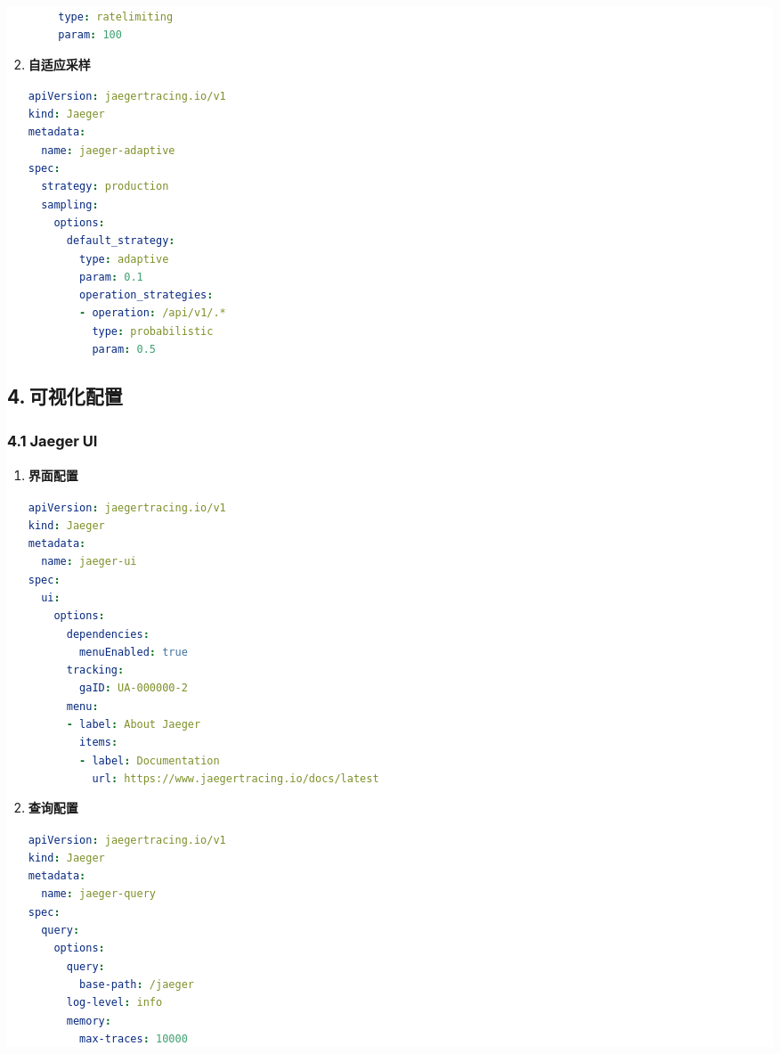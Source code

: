    ```yaml
           type: ratelimiting
           param: 100
   ```

2. **自适应采样**
   ```yaml
   apiVersion: jaegertracing.io/v1
   kind: Jaeger
   metadata:
     name: jaeger-adaptive
   spec:
     strategy: production
     sampling:
       options:
         default_strategy:
           type: adaptive
           param: 0.1
           operation_strategies:
           - operation: /api/v1/.*
             type: probabilistic
             param: 0.5
   ```

## 4. 可视化配置

### 4.1 Jaeger UI
1. **界面配置**
   ```yaml
   apiVersion: jaegertracing.io/v1
   kind: Jaeger
   metadata:
     name: jaeger-ui
   spec:
     ui:
       options:
         dependencies:
           menuEnabled: true
         tracking:
           gaID: UA-000000-2
         menu:
         - label: About Jaeger
           items:
           - label: Documentation
             url: https://www.jaegertracing.io/docs/latest
   ```

2. **查询配置**
   ```yaml
   apiVersion: jaegertracing.io/v1
   kind: Jaeger
   metadata:
     name: jaeger-query
   spec:
     query:
       options:
         query:
           base-path: /jaeger
         log-level: info
         memory:
           max-traces: 10000
   ```
